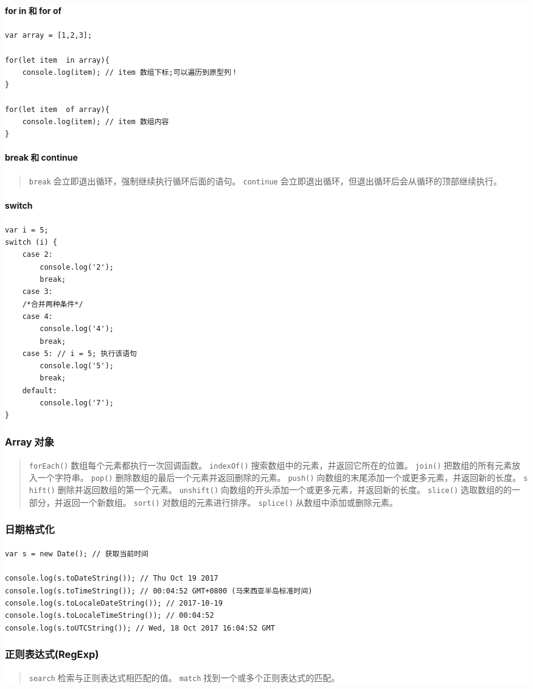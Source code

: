 #### for in 和 for of
```
var array = [1,2,3];

for(let item  in array){
    console.log(item); // item 数组下标;可以遍历到原型列！
}

for(let item  of array){
    console.log(item); // item 数组内容
}
```

#### break 和 continue
> `break` 会立即退出循环，强制继续执行循环后面的语句。
`continue` 会立即退出循环，但退出循环后会从循环的顶部继续执行。

#### switch

```
var i = 5;
switch (i) {
    case 2:
        console.log('2');
        break;
    case 3:
    /*合并两种条件*/
    case 4:
        console.log('4');
        break;
    case 5: // i = 5; 执行该语句
        console.log('5');
        break;
    default:
        console.log('7');
}

```
### Array 对象

> `forEach()`	数组每个元素都执行一次回调函数。
`indexOf()`	搜索数组中的元素，并返回它所在的位置。
`join()`	把数组的所有元素放入一个字符串。
`pop()`	删除数组的最后一个元素并返回删除的元素。
`push()`	向数组的末尾添加一个或更多元素，并返回新的长度。
`shift()`	删除并返回数组的第一个元素。
`unshift()`	向数组的开头添加一个或更多元素，并返回新的长度。
`slice()`	选取数组的的一部分，并返回一个新数组。
`sort()`	对数组的元素进行排序。
`splice()`	从数组中添加或删除元素。

### 日期格式化
```
var s = new Date(); // 获取当前时间

console.log(s.toDateString()); // Thu Oct 19 2017
console.log(s.toTimeString()); // 00:04:52 GMT+0800 (马来西亚半岛标准时间)
console.log(s.toLocaleDateString()); // 2017-10-19
console.log(s.toLocaleTimeString()); // 00:04:52
console.log(s.toUTCString()); // Wed, 18 Oct 2017 16:04:52 GMT
```
### 正则表达式(RegExp)
> `search`	检索与正则表达式相匹配的值。
`match`	找到一个或多个正则表达式的匹配。